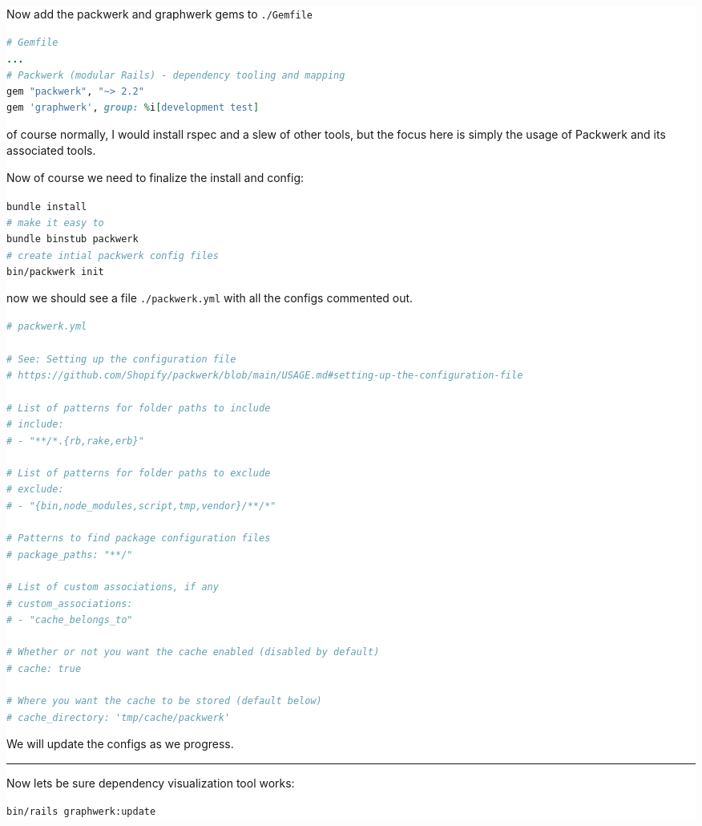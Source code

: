Now add the packwerk and graphwerk gems to `./Gemfile`
```ruby
# Gemfile
...
# Packwerk (modular Rails) - dependency tooling and mapping
gem "packwerk", "~> 2.2"
gem 'graphwerk', group: %i[development test]
```
of course normally, I would install rspec and a slew of other tools, but the focus here is simply the usage of Packwerk and its associated tools.

Now of course we need to finalize the install and config:
```bash
bundle install
# make it easy to
bundle binstub packwerk
# create intial packwerk config files
bin/packwerk init
```

now we should see a file `./packwerk.yml` with all the configs commented out.
```ruby
# packwerk.yml

# See: Setting up the configuration file
# https://github.com/Shopify/packwerk/blob/main/USAGE.md#setting-up-the-configuration-file

# List of patterns for folder paths to include
# include:
# - "**/*.{rb,rake,erb}"

# List of patterns for folder paths to exclude
# exclude:
# - "{bin,node_modules,script,tmp,vendor}/**/*"

# Patterns to find package configuration files
# package_paths: "**/"

# List of custom associations, if any
# custom_associations:
# - "cache_belongs_to"

# Whether or not you want the cache enabled (disabled by default)
# cache: true

# Where you want the cache to be stored (default below)
# cache_directory: 'tmp/cache/packwerk'
```
We will update the configs as we progress.

----------

Now lets be sure dependency visualization tool works:
```bash
bin/rails graphwerk:update
```
